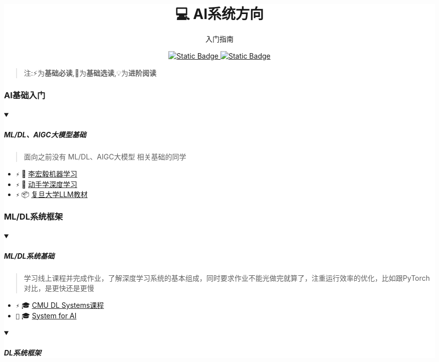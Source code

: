 <p align="center">
    <h1 align="center">💻 AI系统方向</h1>
    <p align="center">入门指南</p>
    <p align="center">
        <a href="https://github.com/PKU-DAIR">
            <img alt="Static Badge" src="https://img.shields.io/badge/%C2%A9-PKU--DAIR-%230e529d?labelColor=%23003985">
        </a>
        <a href="https://github.com/PKU-DAIR">
            <img alt="Static Badge" src="https://img.shields.io/badge/PKU--DAIR-black?logo=github">
        </a>
    </p>
</p>

> 注:⚡为**基础必读**,💎为**基础选读**,💡为**进阶阅读**

### AI基础入门

<details open>
<summary>

##### ML/DL、AIGC大模型基础

</summary>

> 面向之前没有 ML/DL、AIGC大模型 相关基础的同学

- `⚡` 📔 [李宏毅机器学习](https://www.bilibili.com/video/BV1Wv411h7kN/?share_source=copy_web&vd_source=f5a7a6bc8935280a6ac3bbea7f7740eb)
- `⚡` 📔 [动手学深度学习](https://zh.d2l.ai/)
- `⚡` 📦 [复旦大学LLM教材](https://intro-llm.github.io/chapter/LLM-TAP.pdf)

</details>

### ML/DL系统框架

<details open>
<summary>

##### ML/DL系统基础

</summary>

> 学习线上课程并完成作业，了解深度学习系统的基本组成，同时要求作业不能光做完就算了，注重运行效率的优化，比如跟PyTorch对比，是更快还是更慢

- `⚡` 🎓 [CMU DL Systems课程](https://dlsyscourse.org/)
- `💎` 🎓 [System for AI](https://github.com/microsoft/AI-System)

</details>

<details open>
<summary>

##### DL系统框架

</summary>
